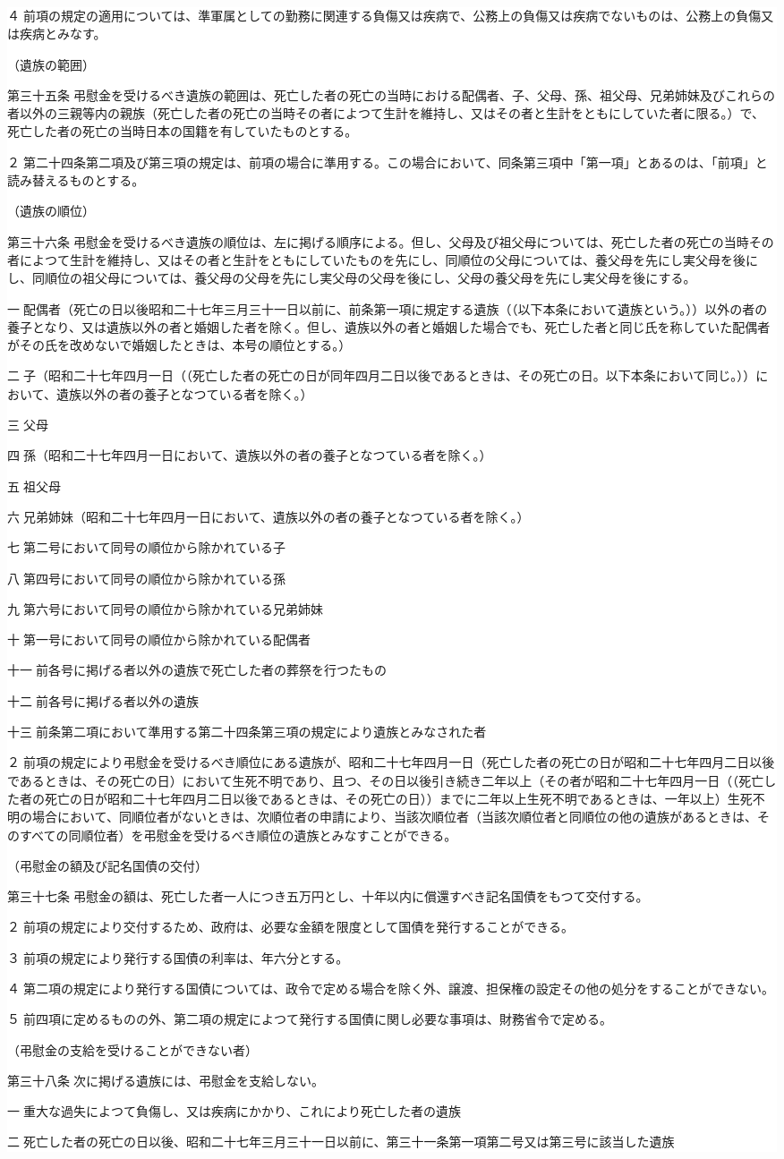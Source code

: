 ４ 前項の規定の適用については、準軍属としての勤務に関連する負傷又は疾病で、公務上の負傷又は疾病でないものは、公務上の負傷又は疾病とみなす。

（遺族の範囲）

第三十五条 弔慰金を受けるべき遺族の範囲は、死亡した者の死亡の当時における配偶者、子、父母、孫、祖父母、兄弟姉妹及びこれらの者以外の三親等内の親族（死亡した者の死亡の当時その者によつて生計を維持し、又はその者と生計をともにしていた者に限る。）で、死亡した者の死亡の当時日本の国籍を有していたものとする。

２ 第二十四条第二項及び第三項の規定は、前項の場合に準用する。この場合において、同条第三項中「第一項」とあるのは、「前項」と読み替えるものとする。

（遺族の順位）

第三十六条 弔慰金を受けるべき遺族の順位は、左に掲げる順序による。但し、父母及び祖父母については、死亡した者の死亡の当時その者によつて生計を維持し、又はその者と生計をともにしていたものを先にし、同順位の父母については、養父母を先にし実父母を後にし、同順位の祖父母については、養父母の父母を先にし実父母の父母を後にし、父母の養父母を先にし実父母を後にする。

一 配偶者（死亡の日以後昭和二十七年三月三十一日以前に、前条第一項に規定する遺族（（以下本条において遺族という。））以外の者の養子となり、又は遺族以外の者と婚姻した者を除く。但し、遺族以外の者と婚姻した場合でも、死亡した者と同じ氏を称していた配偶者がその氏を改めないで婚姻したときは、本号の順位とする。）

二 子（昭和二十七年四月一日（（死亡した者の死亡の日が同年四月二日以後であるときは、その死亡の日。以下本条において同じ。））において、遺族以外の者の養子となつている者を除く。）

三 父母

四 孫（昭和二十七年四月一日において、遺族以外の者の養子となつている者を除く。）

五 祖父母

六 兄弟姉妹（昭和二十七年四月一日において、遺族以外の者の養子となつている者を除く。）

七 第二号において同号の順位から除かれている子

八 第四号において同号の順位から除かれている孫

九 第六号において同号の順位から除かれている兄弟姉妹

十 第一号において同号の順位から除かれている配偶者

十一 前各号に掲げる者以外の遺族で死亡した者の葬祭を行つたもの

十二 前各号に掲げる者以外の遺族

十三 前条第二項において準用する第二十四条第三項の規定により遺族とみなされた者

２ 前項の規定により弔慰金を受けるべき順位にある遺族が、昭和二十七年四月一日（死亡した者の死亡の日が昭和二十七年四月二日以後であるときは、その死亡の日）において生死不明であり、且つ、その日以後引き続き二年以上（その者が昭和二十七年四月一日（（死亡した者の死亡の日が昭和二十七年四月二日以後であるときは、その死亡の日））までに二年以上生死不明であるときは、一年以上）生死不明の場合において、同順位者がないときは、次順位者の申請により、当該次順位者（当該次順位者と同順位の他の遺族があるときは、そのすべての同順位者）を弔慰金を受けるべき順位の遺族とみなすことができる。

（弔慰金の額及び記名国債の交付）

第三十七条 弔慰金の額は、死亡した者一人につき五万円とし、十年以内に償還すべき記名国債をもつて交付する。

２ 前項の規定により交付するため、政府は、必要な金額を限度として国債を発行することができる。

３ 前項の規定により発行する国債の利率は、年六分とする。

４ 第二項の規定により発行する国債については、政令で定める場合を除く外、譲渡、担保権の設定その他の処分をすることができない。

５ 前四項に定めるものの外、第二項の規定によつて発行する国債に関し必要な事項は、財務省令で定める。

（弔慰金の支給を受けることができない者）

第三十八条 次に掲げる遺族には、弔慰金を支給しない。

一 重大な過失によつて負傷し、又は疾病にかかり、これにより死亡した者の遺族

二 死亡した者の死亡の日以後、昭和二十七年三月三十一日以前に、第三十一条第一項第二号又は第三号に該当した遺族
